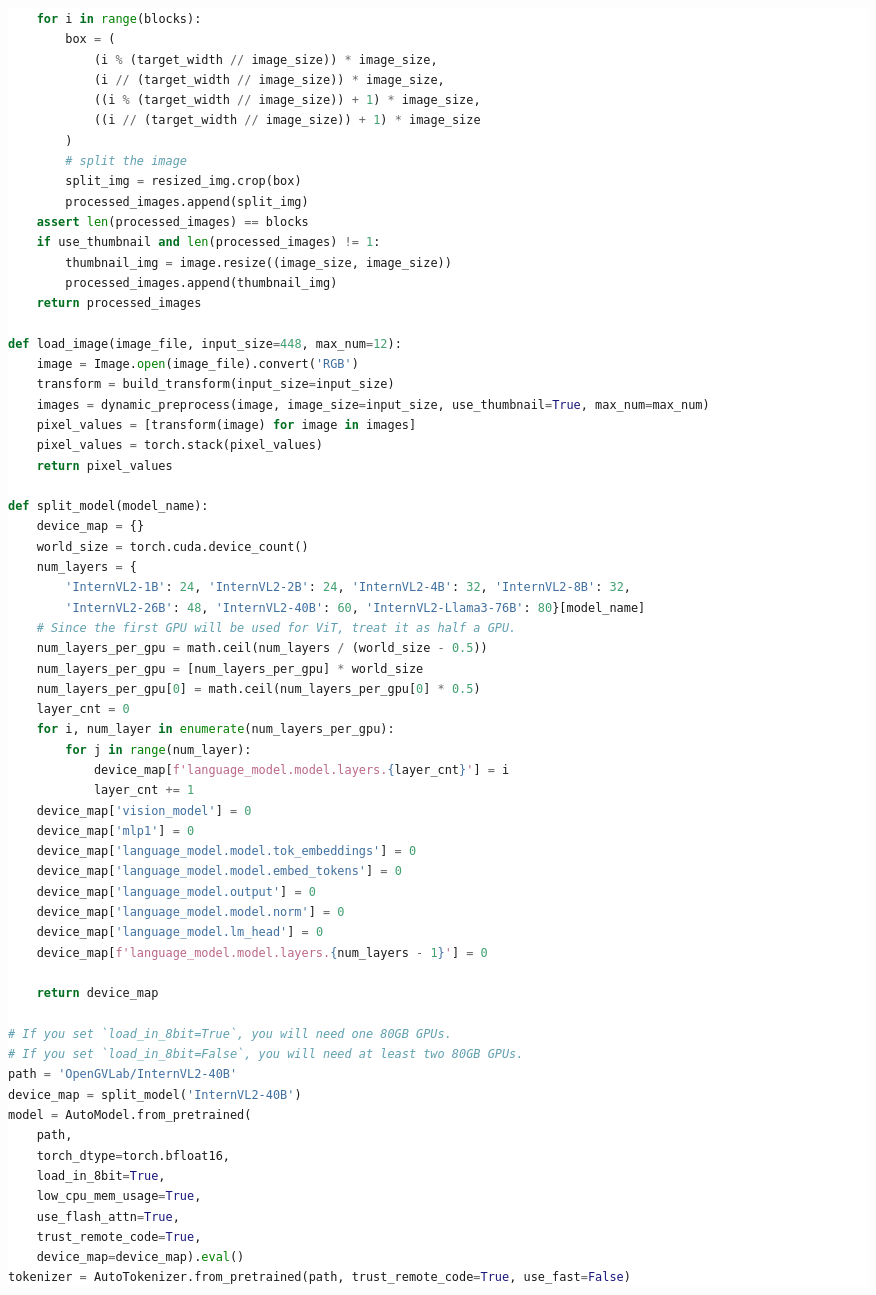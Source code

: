 ```python
    for i in range(blocks):
        box = (
            (i % (target_width // image_size)) * image_size,
            (i // (target_width // image_size)) * image_size,
            ((i % (target_width // image_size)) + 1) * image_size,
            ((i // (target_width // image_size)) + 1) * image_size
        )
        # split the image
        split_img = resized_img.crop(box)
        processed_images.append(split_img)
    assert len(processed_images) == blocks
    if use_thumbnail and len(processed_images) != 1:
        thumbnail_img = image.resize((image_size, image_size))
        processed_images.append(thumbnail_img)
    return processed_images

def load_image(image_file, input_size=448, max_num=12):
    image = Image.open(image_file).convert('RGB')
    transform = build_transform(input_size=input_size)
    images = dynamic_preprocess(image, image_size=input_size, use_thumbnail=True, max_num=max_num)
    pixel_values = [transform(image) for image in images]
    pixel_values = torch.stack(pixel_values)
    return pixel_values

def split_model(model_name):
    device_map = {}
    world_size = torch.cuda.device_count()
    num_layers = {
        'InternVL2-1B': 24, 'InternVL2-2B': 24, 'InternVL2-4B': 32, 'InternVL2-8B': 32,
        'InternVL2-26B': 48, 'InternVL2-40B': 60, 'InternVL2-Llama3-76B': 80}[model_name]
    # Since the first GPU will be used for ViT, treat it as half a GPU.
    num_layers_per_gpu = math.ceil(num_layers / (world_size - 0.5))
    num_layers_per_gpu = [num_layers_per_gpu] * world_size
    num_layers_per_gpu[0] = math.ceil(num_layers_per_gpu[0] * 0.5)
    layer_cnt = 0
    for i, num_layer in enumerate(num_layers_per_gpu):
        for j in range(num_layer):
            device_map[f'language_model.model.layers.{layer_cnt}'] = i
            layer_cnt += 1
    device_map['vision_model'] = 0
    device_map['mlp1'] = 0
    device_map['language_model.model.tok_embeddings'] = 0
    device_map['language_model.model.embed_tokens'] = 0
    device_map['language_model.output'] = 0
    device_map['language_model.model.norm'] = 0
    device_map['language_model.lm_head'] = 0
    device_map[f'language_model.model.layers.{num_layers - 1}'] = 0

    return device_map

# If you set `load_in_8bit=True`, you will need one 80GB GPUs.
# If you set `load_in_8bit=False`, you will need at least two 80GB GPUs.
path = 'OpenGVLab/InternVL2-40B'
device_map = split_model('InternVL2-40B')
model = AutoModel.from_pretrained(
    path,
    torch_dtype=torch.bfloat16,
    load_in_8bit=True,
    low_cpu_mem_usage=True,
    use_flash_attn=True,
    trust_remote_code=True,
    device_map=device_map).eval()
tokenizer = AutoTokenizer.from_pretrained(path, trust_remote_code=True, use_fast=False)
```